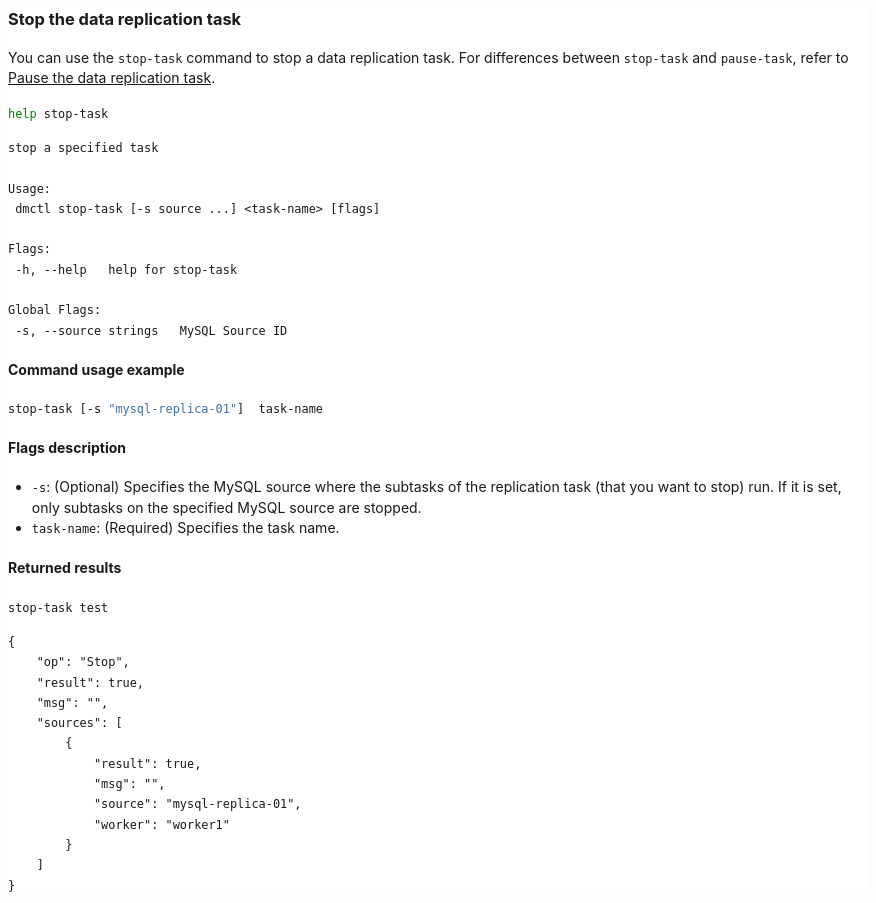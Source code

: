 ### Stop the data replication task

You can use the `stop-task` command to stop a data replication task. For differences between `stop-task` and `pause-task`, refer to [Pause the data replication task](#pause-the-data-replication-task).

```bash
help stop-task
```

```
stop a specified task

Usage:
 dmctl stop-task [-s source ...] <task-name> [flags]

Flags:
 -h, --help   help for stop-task

Global Flags:
 -s, --source strings   MySQL Source ID
```

#### Command usage example

```bash
stop-task [-s "mysql-replica-01"]  task-name
```

#### Flags description

- `-s`: (Optional) Specifies the MySQL source where the subtasks of the replication task (that you want to stop) run. If it is set, only subtasks on the specified MySQL source are stopped.
- `task-name`: (Required) Specifies the task name.

#### Returned results

```bash
stop-task test
```

```
{
    "op": "Stop",
    "result": true,
    "msg": "",
    "sources": [
        {
            "result": true,
            "msg": "",
            "source": "mysql-replica-01",
            "worker": "worker1"
        }
    ]
}
```
